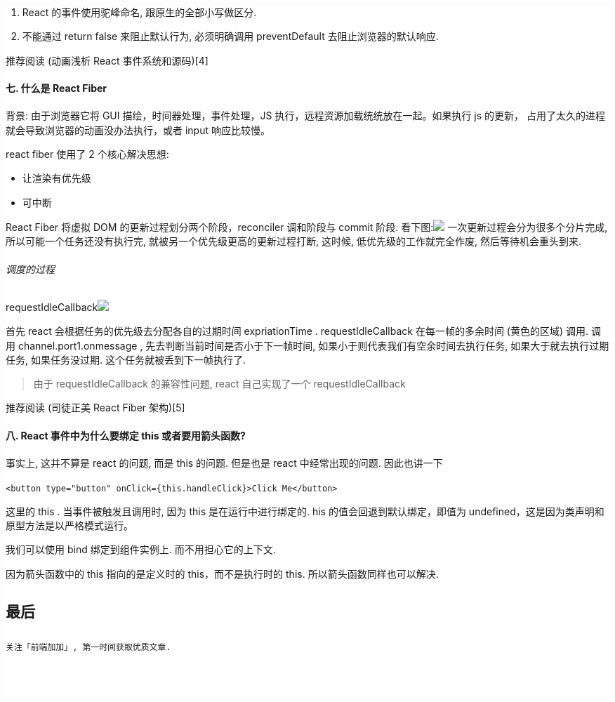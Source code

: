 1.  React 的事件使用驼峰命名, 跟原生的全部小写做区分.
    
2.  不能通过 return false 来阻止默认行为, 必须明确调用 preventDefault 去阻止浏览器的默认响应.
    

推荐阅读 (动画浅析 React 事件系统和源码)[4]

#### 七. 什么是 React Fiber

背景: 由于浏览器它将 GUI 描绘，时间器处理，事件处理，JS 执行，远程资源加载统统放在一起。如果执行 js 的更新， 占用了太久的进程就会导致浏览器的动画没办法执行，或者 input 响应比较慢。

react fiber 使用了 2 个核心解决思想:

*   让渲染有优先级
    
*   可中断
    

React Fiber 将虚拟 DOM 的更新过程划分两个阶段，reconciler 调和阶段与 commit 阶段. 看下图:![](https://mmbiz.qpic.cn/mmbiz_png/ZWVxrQ7G0WTCibmkfzlhDlvdn6c5jWz18qyibQibjeGHFxZPryu9g0zNfmz28ChL70e4icNDd5lleMDsLG4Y5GC6Og/640?wx_fmt=png) 一次更新过程会分为很多个分片完成, 所以可能一个任务还没有执行完, 就被另一个优先级更高的更新过程打断, 这时候, 低优先级的工作就完全作废, 然后等待机会重头到来.

###### 调度的过程

requestIdleCallback![](https://mmbiz.qpic.cn/mmbiz_png/ZWVxrQ7G0WTCibmkfzlhDlvdn6c5jWz18XyMXlAHKhLZwegElw13MZMHWV7ghhZKrCjeqqkOVI66kPau5UaKonw/640?wx_fmt=png)

首先 react 会根据任务的优先级去分配各自的过期时间 expriationTime . requestIdleCallback 在每一帧的多余时间 (黄色的区域) 调用. 调用 channel.port1.onmessage , 先去判断当前时间是否小于下一帧时间, 如果小于则代表我们有空余时间去执行任务, 如果大于就去执行过期任务, 如果任务没过期. 这个任务就被丢到下一帧执行了.

> 由于 requestIdleCallback 的兼容性问题, react 自己实现了一个 requestIdleCallback

推荐阅读 (司徒正美 React Fiber 架构)[5]

#### 八. React 事件中为什么要绑定 this 或者要用箭头函数?

事实上, 这并不算是 react 的问题, 而是 this 的问题. 但是也是 react 中经常出现的问题. 因此也讲一下

```
<button type="button" onClick={this.handleClick}>Click Me</button>
```

这里的 this . 当事件被触发且调用时, 因为 this 是在运行中进行绑定的. his 的值会回退到默认绑定，即值为 undefined，这是因为类声明和原型方法是以严格模式运行。

我们可以使用 bind 绑定到组件实例上. 而不用担心它的上下文.

因为箭头函数中的 this 指向的是定义时的 this，而不是执行时的 this. 所以箭头函数同样也可以解决.

最后
--

### 

```
关注「前端加加」, 第一时间获取优质文章. 




```
